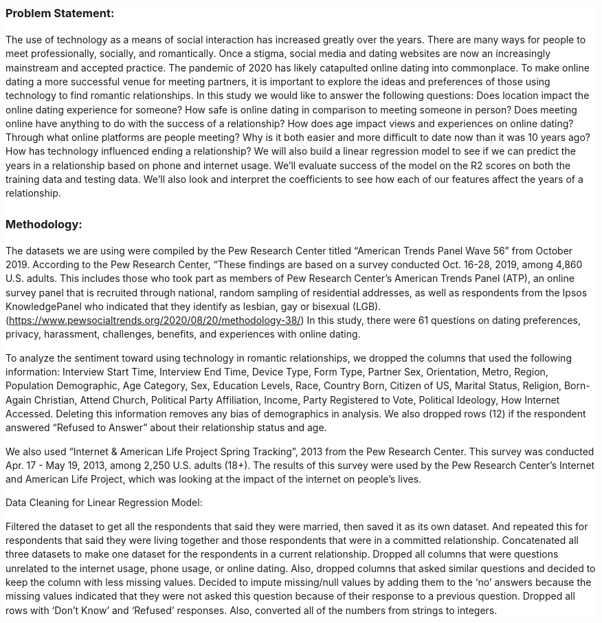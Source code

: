### Problem Statement:

The use of technology as a means of social interaction has increased greatly over the years.  There are many ways for people to meet professionally, socially, and romantically.  Once a stigma, social media and dating websites are now an increasingly mainstream and accepted practice.  The pandemic of 2020 has likely catapulted online dating into commonplace. To make online dating a more successful venue for meeting partners, it is important to explore the ideas and preferences of those using technology to find romantic relationships.
In this study we would like to answer the following questions:
Does location impact the online dating experience for someone?
How safe is online dating in comparison to meeting someone in person?
Does meeting online have anything to do with the success of a relationship?
How does age impact views and experiences on online dating?
Through what online platforms are people meeting?
Why is it both easier and more difficult to date now than it was 10 years ago?
How has technology influenced ending a relationship?
We will also build a linear regression model to see if we can predict the years in a relationship based on phone and internet usage.  We’ll evaluate success of the model on the R2 scores on both the training data and testing data.  We’ll also look and interpret the coefficients to see how each of our features affect the years of a relationship.

 ### Methodology:

The datasets we are using were compiled by the Pew Research Center titled “American Trends Panel Wave 56” from October 2019.  According to the Pew Research Center, “These findings are based on a survey conducted Oct. 16-28, 2019, among 4,860 U.S. adults. This includes those who took part as members of Pew Research Center’s American Trends Panel (ATP), an online survey panel that is recruited through national, random sampling of residential addresses, as well as respondents from the Ipsos KnowledgePanel who indicated that they identify as lesbian, gay or bisexual (LGB). (https://www.pewsocialtrends.org/2020/08/20/methodology-38/) In this study, there were 61 questions on dating preferences, privacy, harassment, challenges, benefits, and experiences with online dating.

To analyze the sentiment toward using technology in romantic relationships, we dropped the columns that used the following information: Interview Start Time,  Interview End Time,  Device Type, Form Type, Partner Sex,  Orientation, Metro, Region, Population Demographic,  Age Category,  Sex, Education Levels, Race, Country Born, Citizen of US, Marital Status,  Religion, Born-Again Christian,  Attend Church,  Political Party Affiliation, Income, Party Registered to Vote, Political Ideology, How Internet Accessed.  Deleting this information removes any bias of demographics in analysis.  We also dropped rows (12) if the respondent answered “Refused to Answer” about their relationship status and age.

We also used  “Internet & American Life Project Spring Tracking”, 2013 from the Pew Research Center.  This survey was conducted Apr. 17 - May 19, 2013, among 2,250 U.S. adults (18+).  The results of this survey were used by the Pew Research Center’s Internet and American Life Project, which was looking at the impact of the internet on people’s lives.

Data Cleaning for Linear Regression Model:

Filtered the dataset to get all the respondents that said they were married, then saved it as its own dataset. And repeated this for respondents that said they were living together and those respondents that were in a committed relationship.
Concatenated all three datasets to make one dataset for the respondents in a current relationship.
Dropped all columns that were questions unrelated to the internet usage, phone usage, or online dating.  Also, dropped columns that asked similar questions and decided to keep the column with less missing values.
Decided to impute missing/null values by adding them to the ‘no’ answers because the missing values indicated that they were not asked this question because of their response to a previous question.
Dropped all rows with ‘Don’t Know’ and ‘Refused’ responses.
Also, converted all of the numbers from strings to integers.
